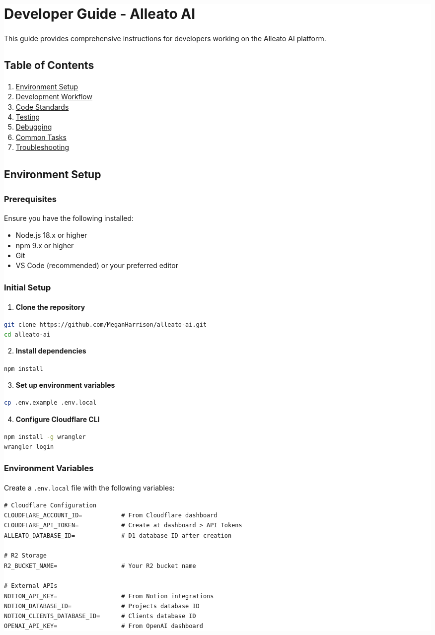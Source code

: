 # Developer Guide - Alleato AI

This guide provides comprehensive instructions for developers working on the Alleato AI platform.

## Table of Contents

1. [Environment Setup](#environment-setup)
2. [Development Workflow](#development-workflow)
3. [Code Standards](#code-standards)
4. [Testing](#testing)
5. [Debugging](#debugging)
6. [Common Tasks](#common-tasks)
7. [Troubleshooting](#troubleshooting)

## Environment Setup

### Prerequisites

Ensure you have the following installed:
- Node.js 18.x or higher
- npm 9.x or higher
- Git
- VS Code (recommended) or your preferred editor

### Initial Setup

1. **Clone the repository**
```bash
git clone https://github.com/MeganHarrison/alleato-ai.git
cd alleato-ai
```

2. **Install dependencies**
```bash
npm install
```

3. **Set up environment variables**
```bash
cp .env.example .env.local
```

4. **Configure Cloudflare CLI**
```bash
npm install -g wrangler
wrangler login
```

### Environment Variables

Create a `.env.local` file with the following variables:

```env
# Cloudflare Configuration
CLOUDFLARE_ACCOUNT_ID=           # From Cloudflare dashboard
CLOUDFLARE_API_TOKEN=            # Create at dashboard > API Tokens
ALLEATO_DATABASE_ID=             # D1 database ID after creation

# R2 Storage
R2_BUCKET_NAME=                  # Your R2 bucket name

# External APIs
NOTION_API_KEY=                  # From Notion integrations
NOTION_DATABASE_ID=              # Projects database ID
NOTION_CLIENTS_DATABASE_ID=      # Clients database ID
OPENAI_API_KEY=                  # From OpenAI dashboard
```